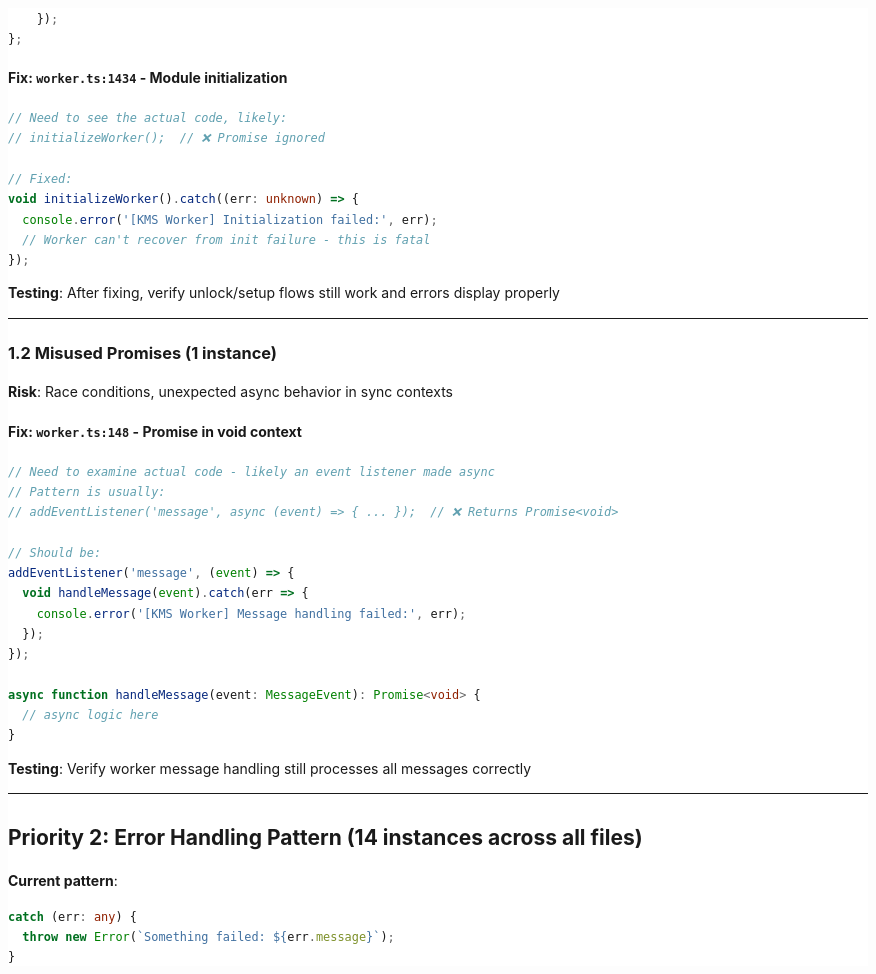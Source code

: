 ```typescript
    });
};
```

#### Fix: `worker.ts:1434` - Module initialization
```typescript
// Need to see the actual code, likely:
// initializeWorker();  // ❌ Promise ignored

// Fixed:
void initializeWorker().catch((err: unknown) => {
  console.error('[KMS Worker] Initialization failed:', err);
  // Worker can't recover from init failure - this is fatal
});
```

**Testing**: After fixing, verify unlock/setup flows still work and errors display properly

---

### 1.2 Misused Promises (1 instance)

**Risk**: Race conditions, unexpected async behavior in sync contexts

#### Fix: `worker.ts:148` - Promise in void context
```typescript
// Need to examine actual code - likely an event listener made async
// Pattern is usually:
// addEventListener('message', async (event) => { ... });  // ❌ Returns Promise<void>

// Should be:
addEventListener('message', (event) => {
  void handleMessage(event).catch(err => {
    console.error('[KMS Worker] Message handling failed:', err);
  });
});

async function handleMessage(event: MessageEvent): Promise<void> {
  // async logic here
}
```

**Testing**: Verify worker message handling still processes all messages correctly

---

## Priority 2: Error Handling Pattern (14 instances across all files)

**Current pattern**:
```typescript
catch (err: any) {
  throw new Error(`Something failed: ${err.message}`);
}
```
